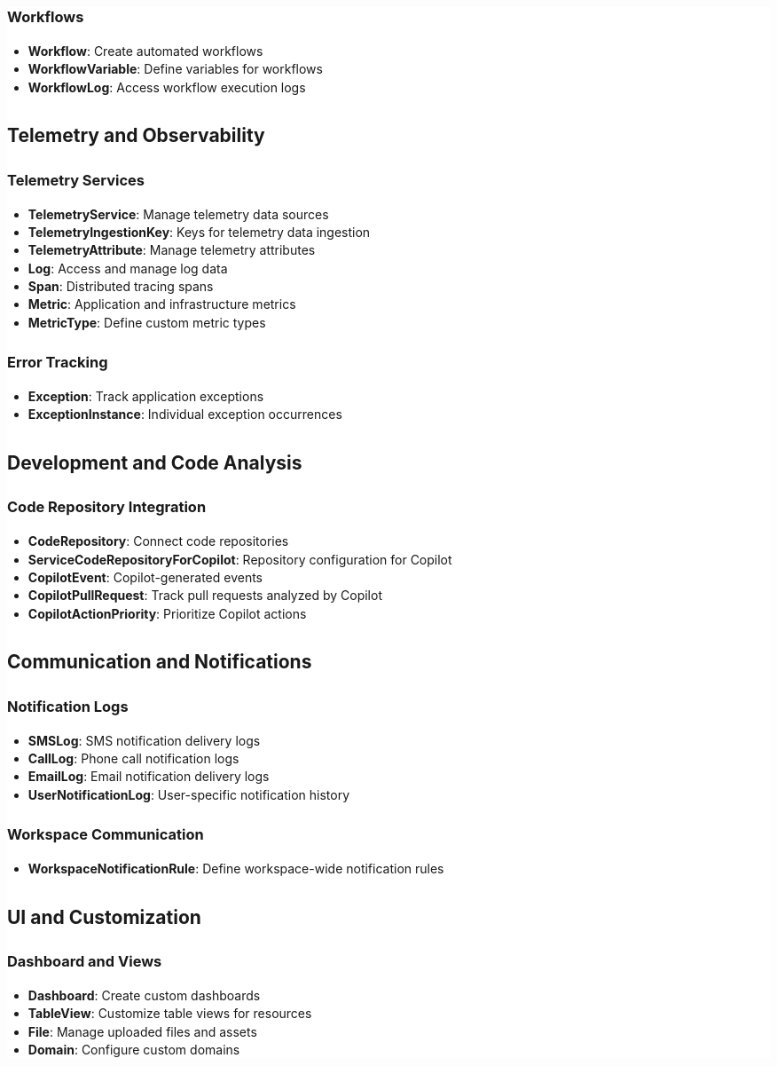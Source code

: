 ### Workflows
- **Workflow**: Create automated workflows
- **WorkflowVariable**: Define variables for workflows
- **WorkflowLog**: Access workflow execution logs

## Telemetry and Observability

### Telemetry Services
- **TelemetryService**: Manage telemetry data sources
- **TelemetryIngestionKey**: Keys for telemetry data ingestion
- **TelemetryAttribute**: Manage telemetry attributes
- **Log**: Access and manage log data
- **Span**: Distributed tracing spans
- **Metric**: Application and infrastructure metrics
- **MetricType**: Define custom metric types

### Error Tracking
- **Exception**: Track application exceptions
- **ExceptionInstance**: Individual exception occurrences

## Development and Code Analysis

### Code Repository Integration
- **CodeRepository**: Connect code repositories
- **ServiceCodeRepositoryForCopilot**: Repository configuration for Copilot
- **CopilotEvent**: Copilot-generated events
- **CopilotPullRequest**: Track pull requests analyzed by Copilot
- **CopilotActionPriority**: Prioritize Copilot actions

## Communication and Notifications

### Notification Logs
- **SMSLog**: SMS notification delivery logs
- **CallLog**: Phone call notification logs
- **EmailLog**: Email notification delivery logs
- **UserNotificationLog**: User-specific notification history

### Workspace Communication
- **WorkspaceNotificationRule**: Define workspace-wide notification rules

## UI and Customization

### Dashboard and Views
- **Dashboard**: Create custom dashboards
- **TableView**: Customize table views for resources
- **File**: Manage uploaded files and assets
- **Domain**: Configure custom domains
